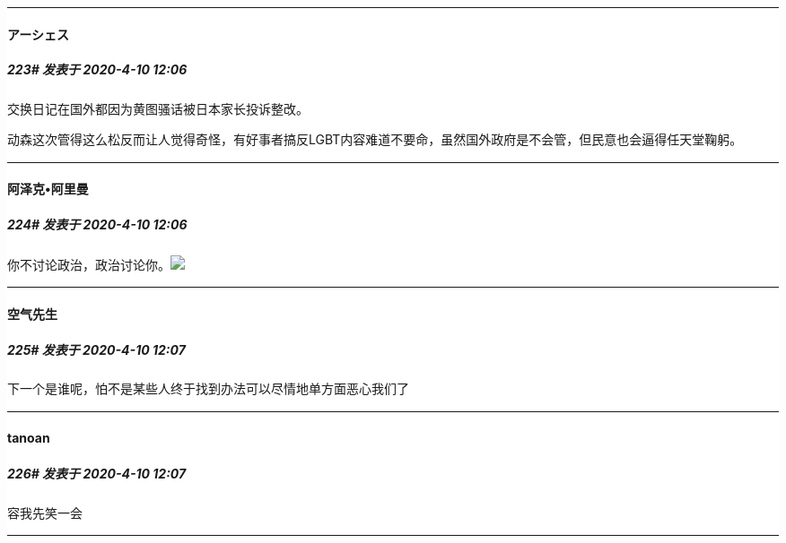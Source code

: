 

-----

####  アーシェス  
##### 223#       发表于 2020-4-10 12:06




交换日记在国外都因为黄图骚话被日本家长投诉整改。

动森这次管得这么松反而让人觉得奇怪，有好事者搞反LGBT内容难道不要命，虽然国外政府是不会管，但民意也会逼得任天堂鞠躬。







-----

####  阿泽克•阿里曼  
##### 224#       发表于 2020-4-10 12:06




你不讨论政治，政治讨论你。<img src="https://static.saraba1st.com/image/smiley/face2017/067.png" referrerpolicy="no-referrer">







-----

####  空气先生  
##### 225#       发表于 2020-4-10 12:07




下一个是谁呢，怕不是某些人终于找到办法可以尽情地单方面恶心我们了







-----

####  tanoan  
##### 226#       发表于 2020-4-10 12:07




容我先笑一会







-----
